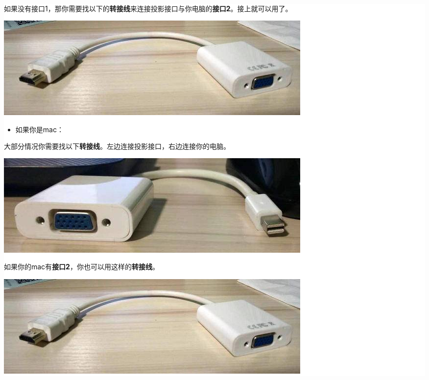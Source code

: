 


如果没有接口1，那你需要找以下的**转接线**来连接投影接口与你电脑的**接口2**。接上就可以用了。



![image](assets/10.jpg)




* 如果你是mac：



大部分情况你需要找以下**转接线**。左边连接投影接口，右边连接你的电脑。



![image](assets/11.jpg)




如果你的mac有**接口2**，你也可以用这样的**转接线**。



![image](assets/12.jpg)
